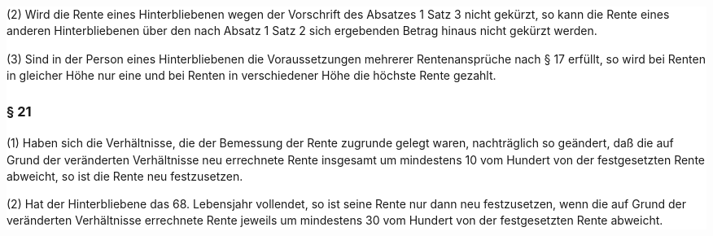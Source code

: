</div>

<div class="jurAbsatz">

(2) Wird die Rente eines Hinterbliebenen wegen der Vorschrift des
Absatzes 1 Satz 3 nicht gekürzt, so kann die Rente eines anderen
Hinterbliebenen über den nach Absatz 1 Satz 2 sich ergebenden Betrag
hinaus nicht gekürzt werden.

</div>

<div class="jurAbsatz">

(3) Sind in der Person eines Hinterbliebenen die Voraussetzungen
mehrerer Rentenansprüche nach § 17 erfüllt, so wird bei Renten in
gleicher Höhe nur eine und bei Renten in verschiedener Höhe die höchste
Rente gezahlt.

</div>

</div>

</div>

</div>

<span id="BJNR013870953BJNE008800328.html"></span>

### § 21  

<div>

<div class="jnhtml">

<div>

<div class="jurAbsatz">

(1) Haben sich die Verhältnisse, die der Bemessung der Rente zugrunde
gelegt waren, nachträglich so geändert, daß die auf Grund der
veränderten Verhältnisse neu errechnete Rente insgesamt um mindestens
10 vom Hundert von der festgesetzten Rente abweicht, so ist die Rente
neu festzusetzen.

</div>

<div class="jurAbsatz">

(2) Hat der Hinterbliebene das 68. Lebensjahr vollendet, so ist seine
Rente nur dann neu festzusetzen, wenn die auf Grund der veränderten
Verhältnisse errechnete Rente jeweils um mindestens 30 vom Hundert von
der festgesetzten Rente abweicht.

</div>

</div>

</div>

</div>
